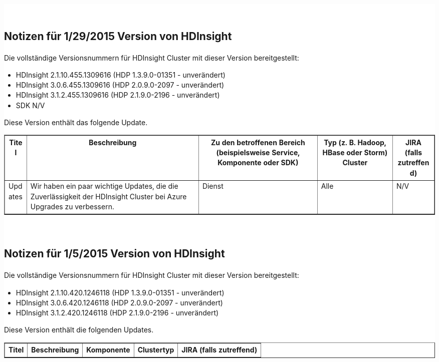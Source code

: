 </table>
<br>

## <a name="notes-for-1292015-release-of-hdinsight"></a>Notizen für 1/29/2015 Version von HDInsight

Die vollständige Versionsnummern für HDInsight Cluster mit dieser Version bereitgestellt:

* HDInsight 2.1.10.455.1309616 (HDP 1.3.9.0-01351 - unverändert)
* HDInsight 3.0.6.455.1309616 (HDP 2.0.9.0-2097 - unverändert)
* HDInsight 3.1.2.455.1309616 (HDP 2.1.9.0-2196 - unverändert)
* SDK N/V

Diese Version enthält das folgende Update.

<table border="1">
<tr>
<th>Titel</th>
<th>Beschreibung</th>
<th>Zu den betroffenen Bereich (beispielsweise Service, Komponente oder SDK)</p></th>
<th>Typ (z. B. Hadoop, HBase oder Storm) Cluster</th>
<th>JIRA (falls zutreffend)</th>
</tr>


<tr>

<td>Updates</td>
<td>Wir haben ein paar wichtige Updates, die die Zuverlässigkeit der HDInsight Cluster bei Azure Upgrades zu verbessern.</td>
<td>Dienst</td>
<td>Alle</td>
<td>N/V</td>
</tr>



</table>
<br>

## <a name="notes-for-152015-release-of-hdinsight"></a>Notizen für 1/5/2015 Version von HDInsight

Die vollständige Versionsnummern für HDInsight Cluster mit dieser Version bereitgestellt:

* HDInsight 2.1.10.420.1246118 (HDP 1.3.9.0-01351 - unverändert)
* HDInsight 3.0.6.420.1246118 (HDP 2.0.9.0-2097 - unverändert)
* HDInsight 3.1.2.420.1246118 (HDP 2.1.9.0-2196 - unverändert)


Diese Version enthält die folgenden Updates.

<table border="1">
<tr>
<th>Titel</th>
<th>Beschreibung</th>
<th>Komponente</th>
<th>Clustertyp</th>
<th>JIRA (falls zutreffend)</th>
</tr>
